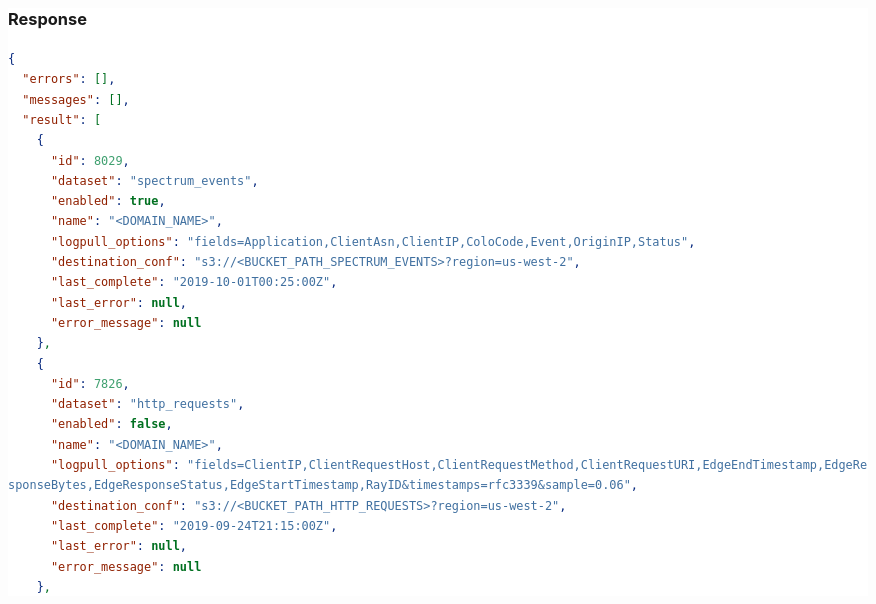 ### Response

```json
{
  "errors": [],
  "messages": [],
  "result": [
    {
      "id": 8029,
      "dataset": "spectrum_events",
      "enabled": true,
      "name": "<DOMAIN_NAME>",
      "logpull_options": "fields=Application,ClientAsn,ClientIP,ColoCode,Event,OriginIP,Status",
      "destination_conf": "s3://<BUCKET_PATH_SPECTRUM_EVENTS>?region=us-west-2",
      "last_complete": "2019-10-01T00:25:00Z",
      "last_error": null,
      "error_message": null
    },
    {
      "id": 7826,
      "dataset": "http_requests",
      "enabled": false,
      "name": "<DOMAIN_NAME>",
      "logpull_options": "fields=ClientIP,ClientRequestHost,ClientRequestMethod,ClientRequestURI,EdgeEndTimestamp,EdgeResponseBytes,EdgeResponseStatus,EdgeStartTimestamp,RayID&timestamps=rfc3339&sample=0.06",
      "destination_conf": "s3://<BUCKET_PATH_HTTP_REQUESTS>?region=us-west-2",
      "last_complete": "2019-09-24T21:15:00Z",
      "last_error": null,
      "error_message": null
    },
```
